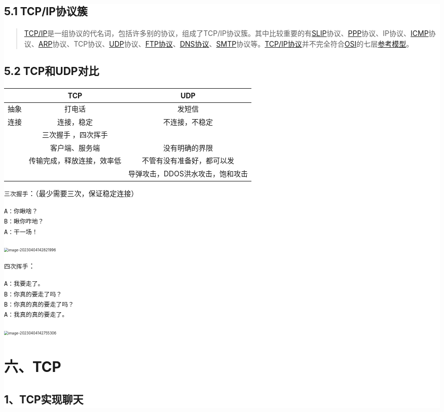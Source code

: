 ## 5.1 TCP/IP协议簇

> [TCP/IP](https://baike.baidu.com/item/TCP%2FIP/214077?fromModule=lemma_inlink)是一组协议的代名词，包括许多别的协议，组成了TCP/IP协议簇。其中比较重要的有[SLIP](https://baike.baidu.com/item/SLIP/610740?fromModule=lemma_inlink)协议、[PPP](https://baike.baidu.com/item/PPP/6660214?fromModule=lemma_inlink)协议、IP协议、[ICMP](https://baike.baidu.com/item/ICMP/572452?fromModule=lemma_inlink)协议、[ARP](https://baike.baidu.com/item/ARP/609343?fromModule=lemma_inlink)协议、TCP协议、[UDP](https://baike.baidu.com/item/UDP/571511?fromModule=lemma_inlink)协议、[FTP协议](https://baike.baidu.com/item/FTP协议/7651119?fromModule=lemma_inlink)、[DNS协议](https://baike.baidu.com/item/DNS协议/1860066?fromModule=lemma_inlink)、[SMTP](https://baike.baidu.com/item/SMTP/175887?fromModule=lemma_inlink)协议等。[TCP/IP协议](https://baike.baidu.com/item/TCP%2FIP协议/212915?fromModule=lemma_inlink)并不完全符合[OSI](https://baike.baidu.com/item/OSI/5520?fromModule=lemma_inlink)的七层[参考模型](https://baike.baidu.com/item/参考模型/5920412?fromModule=lemma_inlink)。

## 5.2 TCP和UDP对比

|      |            TCP             |               UDP                |
| :--: | :------------------------: | :------------------------------: |
| 抽象 |           打电话           |              发短信              |
| 连接 |         连接，稳定         |          不连接，不稳定          |
|      |   三次握手   ，四次挥手    |                                  |
|      |       客户端、服务端       |          没有明确的界限          |
|      | 传输完成，释放连接，效率低 |    不管有没有准备好，都可以发    |
|      |                            | 导弹攻击，DDOS洪水攻击，饱和攻击 |

`三次握手`：（最少需要三次，保证稳定连接）

```
A：你瞅啥？
B：瞅你咋地？
A：干一场！
```

<img src="https://haobin-001.oss-cn-hangzhou.aliyuncs.com/imgs-for-typora/image-20230404142821996.png?x-oss-process=image/auto-orient,1/quality,q_90/watermark,text_56iL5bqP5ZGY5aW95Yaw,type_ZmFuZ3poZW5na2FpdGk,color_fef6f0,size_30,shadow_100,g_se,x_10,y_10" alt="image-20230404142821996" style="zoom:50%;" />

`四次挥手`：

```
A：我要走了。
B：你真的要走了吗？
B：你真的真的要走了吗？
A：我真的真的要走了。
```

<img src="https://haobin-001.oss-cn-hangzhou.aliyuncs.com/imgs-for-typora/image-20230404142755306.png?x-oss-process=image/auto-orient,1/quality,q_90/watermark,text_56iL5bqP5ZGY5aW95Yaw,type_ZmFuZ3poZW5na2FpdGk,color_fef6f0,size_30,shadow_100,g_se,x_10,y_10" alt="image-20230404142755306" style="zoom:50%;" />

# 六、TCP

## 1、TCP实现聊天
